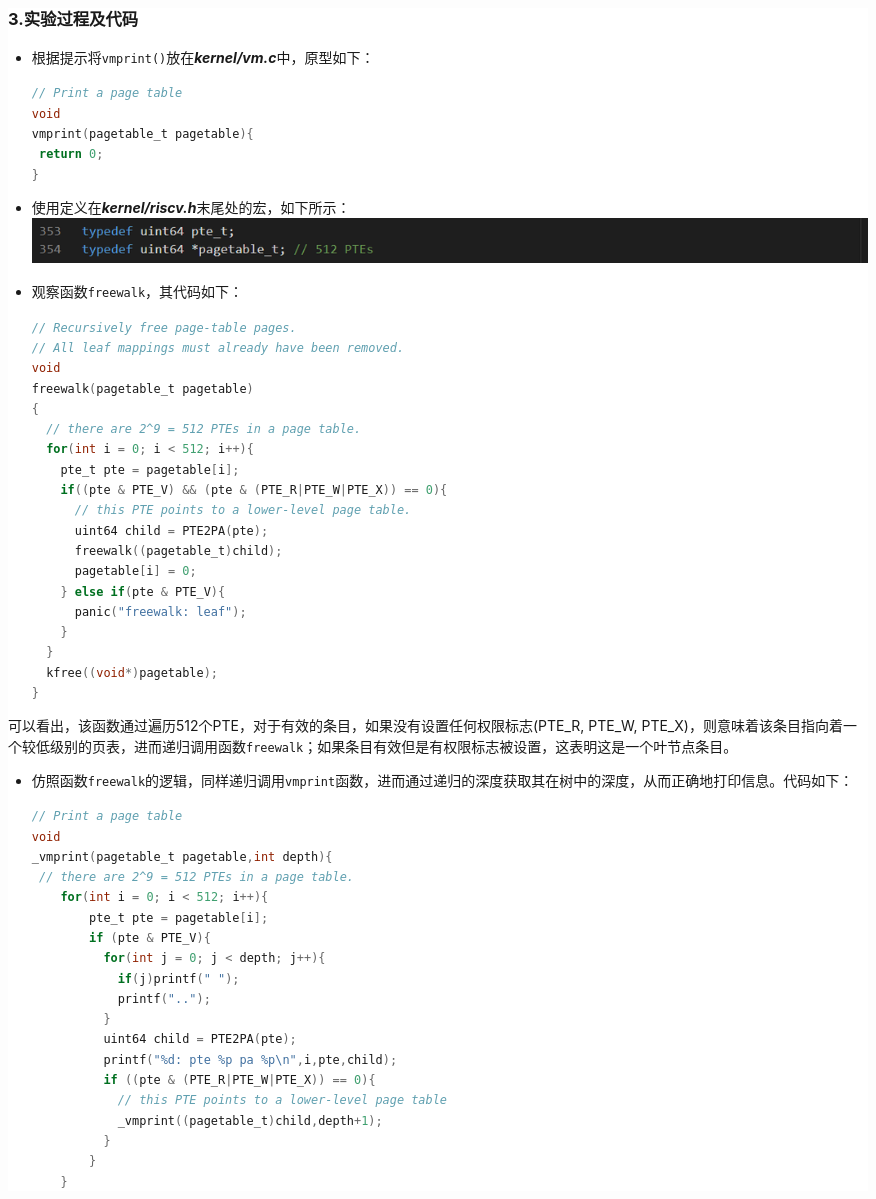### 3.实验过程及代码

* 根据提示将`vmprint()`放在***kernel/vm.c***中，原型如下：

  ```c
  // Print a page table
  void
  vmprint(pagetable_t pagetable){
   return 0;
  }
  ```

* 使用定义在***kernel/riscv.h***末尾处的宏，如下所示：
  ![image-20240318194022489](image-20240318194022489.png)

* 观察函数`freewalk`，其代码如下：

  ```c
  // Recursively free page-table pages.
  // All leaf mappings must already have been removed.
  void
  freewalk(pagetable_t pagetable)
  {
    // there are 2^9 = 512 PTEs in a page table.
    for(int i = 0; i < 512; i++){
      pte_t pte = pagetable[i];
      if((pte & PTE_V) && (pte & (PTE_R|PTE_W|PTE_X)) == 0){
        // this PTE points to a lower-level page table.
        uint64 child = PTE2PA(pte);
        freewalk((pagetable_t)child);
        pagetable[i] = 0;
      } else if(pte & PTE_V){
        panic("freewalk: leaf");
      }
    }
    kfree((void*)pagetable);
  }
  ```

​	可以看出，该函数通过遍历512个PTE，对于有效的条目，如果没有设置任何权限标志(PTE_R, PTE_W, PTE_X)，则意味着该条目指向着一个较低级别的页表，进而递归调用函数`freewalk`；如果条目有效但是有权限标志被设置，这表明这是一个叶节点条目。

* 仿照函数`freewalk`的逻辑，同样递归调用`vmprint`函数，进而通过递归的深度获取其在树中的深度，从而正确地打印信息。代码如下：

  ```c
  // Print a page table
  void
  _vmprint(pagetable_t pagetable,int depth){
   // there are 2^9 = 512 PTEs in a page table.
      for(int i = 0; i < 512; i++){
          pte_t pte = pagetable[i];
          if (pte & PTE_V){
            for(int j = 0; j < depth; j++){
              if(j)printf(" ");
              printf("..");
            }
            uint64 child = PTE2PA(pte);
            printf("%d: pte %p pa %p\n",i,pte,child);
            if ((pte & (PTE_R|PTE_W|PTE_X)) == 0){
              // this PTE points to a lower-level page table
              _vmprint((pagetable_t)child,depth+1);
            }
          }
      }
  ```